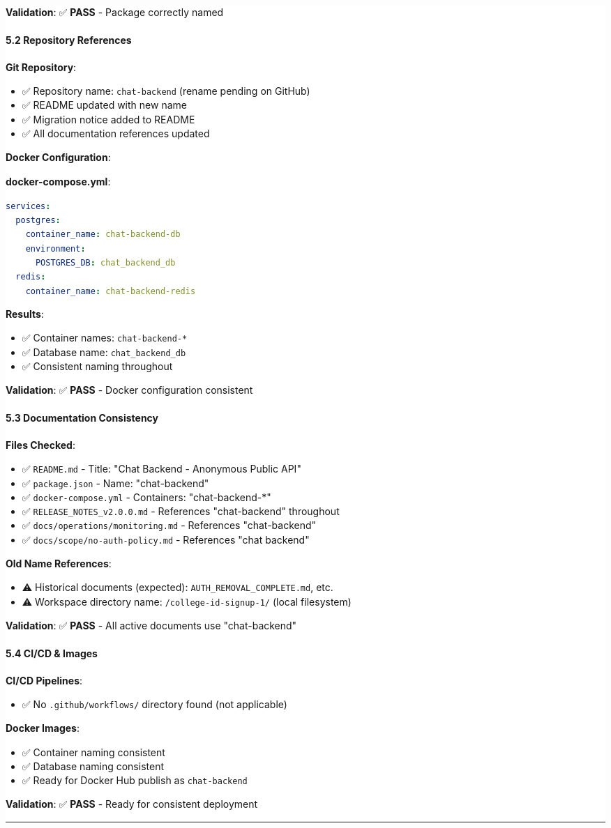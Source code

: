 **Validation**: ✅ **PASS** - Package correctly named

#### 5.2 Repository References

**Git Repository**:
- ✅ Repository name: `chat-backend` (rename pending on GitHub)
- ✅ README updated with new name
- ✅ Migration notice added to README
- ✅ All documentation references updated

**Docker Configuration**:

**docker-compose.yml**:
```yaml
services:
  postgres:
    container_name: chat-backend-db
    environment:
      POSTGRES_DB: chat_backend_db
  redis:
    container_name: chat-backend-redis
```

**Results**:
- ✅ Container names: `chat-backend-*`
- ✅ Database name: `chat_backend_db`
- ✅ Consistent naming throughout

**Validation**: ✅ **PASS** - Docker configuration consistent

#### 5.3 Documentation Consistency

**Files Checked**:
- ✅ `README.md` - Title: "Chat Backend - Anonymous Public API"
- ✅ `package.json` - Name: "chat-backend"
- ✅ `docker-compose.yml` - Containers: "chat-backend-*"
- ✅ `RELEASE_NOTES_v2.0.0.md` - References "chat-backend" throughout
- ✅ `docs/operations/monitoring.md` - References "chat-backend"
- ✅ `docs/scope/no-auth-policy.md` - References "chat backend"

**Old Name References**:
- ⚠️ Historical documents (expected): `AUTH_REMOVAL_COMPLETE.md`, etc.
- ⚠️ Workspace directory name: `/college-id-signup-1/` (local filesystem)

**Validation**: ✅ **PASS** - All active documents use "chat-backend"

#### 5.4 CI/CD & Images

**CI/CD Pipelines**:
- ✅ No `.github/workflows/` directory found (not applicable)

**Docker Images**:
- ✅ Container naming consistent
- ✅ Database naming consistent
- ✅ Ready for Docker Hub publish as `chat-backend`

**Validation**: ✅ **PASS** - Ready for consistent deployment

---